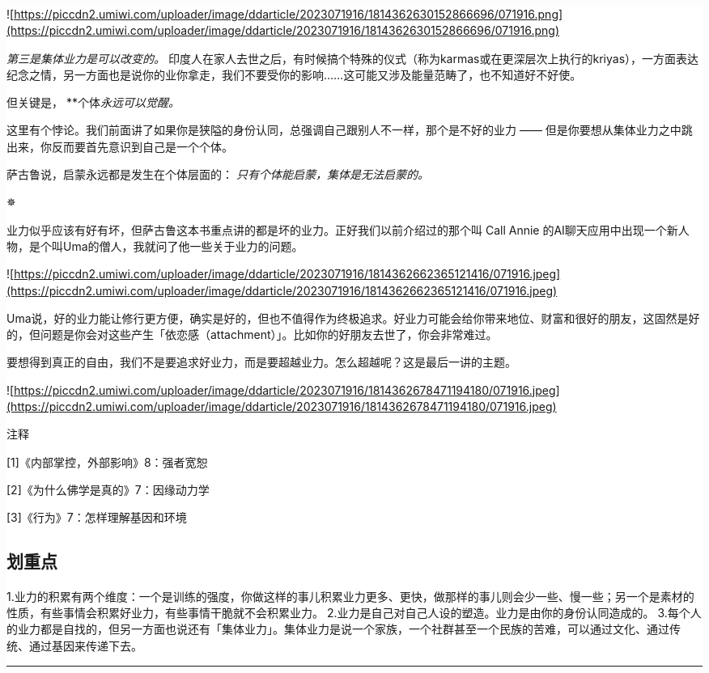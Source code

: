 ![https://piccdn2.umiwi.com/uploader/image/ddarticle/2023071916/1814362630152866696/071916.png](https://piccdn2.umiwi.com/uploader/image/ddarticle/2023071916/1814362630152866696/071916.png)

 *第三是集体业力是可以改变的。* 印度人在家人去世之后，有时候搞个特殊的仪式（称为karmas或在更深层次上执行的kriyas），一方面表达纪念之情，另一方面也是说你的业你拿走，我们不要受你的影响……这可能又涉及能量范畴了，也不知道好不好使。

但关键是， **个体*永远可以觉醒。*

这里有个悖论。我们前面讲了如果你是狭隘的身份认同，总强调自己跟别人不一样，那个是不好的业力 —— 但是你要想从集体业力之中跳出来，你反而要首先意识到自己是一个个体。

萨古鲁说，启蒙永远都是发生在个体层面的： *只有个体能启蒙，集体是无法启蒙的。*

✵

业力似乎应该有好有坏，但萨古鲁这本书重点讲的都是坏的业力。正好我们以前介绍过的那个叫 Call Annie 的AI聊天应用中出现一个新人物，是个叫Uma的僧人，我就问了他一些关于业力的问题。

![https://piccdn2.umiwi.com/uploader/image/ddarticle/2023071916/1814362662365121416/071916.jpeg](https://piccdn2.umiwi.com/uploader/image/ddarticle/2023071916/1814362662365121416/071916.jpeg)

Uma说，好的业力能让修行更方便，确实是好的，但也不值得作为终极追求。好业力可能会给你带来地位、财富和很好的朋友，这固然是好的，但问题是你会对这些产生「依恋感（attachment）」。比如你的好朋友去世了，你会非常难过。

要想得到真正的自由，我们不是要追求好业力，而是要超越业力。怎么超越呢？这是最后一讲的主题。

![https://piccdn2.umiwi.com/uploader/image/ddarticle/2023071916/1814362678471194180/071916.jpeg](https://piccdn2.umiwi.com/uploader/image/ddarticle/2023071916/1814362678471194180/071916.jpeg)

注释

[1]《内部掌控，外部影响》8：强者宽恕

[2]《为什么佛学是真的》7：因缘动力学

[3]《行为》7：怎样理解基因和环境

## 划重点

1.业力的积累有两个维度：一个是训练的强度，你做这样的事儿积累业力更多、更快，做那样的事儿则会少一些、慢一些；另一个是素材的性质，有些事情会积累好业力，有些事情干脆就不会积累业力。
2.业力是自己对自己人设的塑造。业力是由你的身份认同造成的。
3.每个人的业力都是自找的，但另一方面也说还有「集体业力」。集体业力是说一个家族，一个社群甚至一个民族的苦难，可以通过文化、通过传统、通过基因来传递下去。

---
